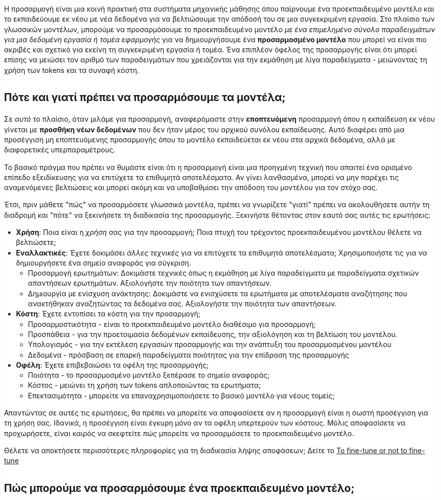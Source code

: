 Η προσαρμογή είναι μια κοινή πρακτική στα συστήματα μηχανικής μάθησης όπου παίρνουμε ένα προεκπαιδευμένο μοντέλο και το εκπαιδεύουμε εκ νέου με νέα δεδομένα για να βελτιώσουμε την απόδοσή του σε μια συγκεκριμένη εργασία. Στο πλαίσιο των γλωσσικών μοντέλων, μπορούμε να προσαρμόσουμε το προεκπαιδευμένο μοντέλο _με ένα επιμελημένο σύνολο παραδειγμάτων για μια δεδομένη εργασία ή τομέα εφαρμογής_ για να δημιουργήσουμε ένα **προσαρμοσμένο μοντέλο** που μπορεί να είναι πιο ακριβές και σχετικό για εκείνη τη συγκεκριμένη εργασία ή τομέα. Ένα επιπλέον όφελος της προσαρμογής είναι ότι μπορεί επίσης να μειώσει τον αριθμό των παραδειγμάτων που χρειάζονται για την εκμάθηση με λίγα παραδείγματα - μειώνοντας τη χρήση των tokens και τα συναφή κόστη.

## Πότε και γιατί πρέπει να προσαρμόσουμε τα μοντέλα;

Σε _αυτό_ το πλαίσιο, όταν μιλάμε για προσαρμογή, αναφερόμαστε στην **εποπτευόμενη** προσαρμογή όπου η εκπαίδευση εκ νέου γίνεται με **προσθήκη νέων δεδομένων** που δεν ήταν μέρος του αρχικού συνόλου εκπαίδευσης. Αυτό διαφέρει από μια προσέγγιση μη εποπτευόμενης προσαρμογής όπου το μοντέλο εκπαιδεύεται εκ νέου στα αρχικά δεδομένα, αλλά με διαφορετικές υπερπαραμέτρους.

Το βασικό πράγμα που πρέπει να θυμάστε είναι ότι η προσαρμογή είναι μια προηγμένη τεχνική που απαιτεί ένα ορισμένο επίπεδο εξειδίκευσης για να επιτύχετε τα επιθυμητά αποτελέσματα. Αν γίνει λανθασμένα, μπορεί να μην παρέχει τις αναμενόμενες βελτιώσεις και μπορεί ακόμη και να υποβαθμίσει την απόδοση του μοντέλου για τον στόχο σας.

Έτσι, πριν μάθετε "πώς" να προσαρμόσετε γλωσσικά μοντέλα, πρέπει να γνωρίζετε "γιατί" πρέπει να ακολουθήσετε αυτήν τη διαδρομή και "πότε" να ξεκινήσετε τη διαδικασία της προσαρμογής. Ξεκινήστε θέτοντας στον εαυτό σας αυτές τις ερωτήσεις:

- **Χρήση**: Ποια είναι η _χρήση_ σας για την προσαρμογή; Ποια πτυχή του τρέχοντος προεκπαιδευμένου μοντέλου θέλετε να βελτιώσετε;
- **Εναλλακτικές**: Έχετε δοκιμάσει _άλλες τεχνικές_ για να επιτύχετε τα επιθυμητά αποτελέσματα; Χρησιμοποιήστε τις για να δημιουργήσετε ένα σημείο αναφοράς για σύγκριση.
  - Προσαρμογή ερωτημάτων: Δοκιμάστε τεχνικές όπως η εκμάθηση με λίγα παραδείγματα με παραδείγματα σχετικών απαντήσεων ερωτημάτων. Αξιολογήστε την ποιότητα των απαντήσεων.
  - Δημιουργία με ενίσχυση ανάκτησης: Δοκιμάστε να ενισχύσετε τα ερωτήματα με αποτελέσματα αναζήτησης που ανακτήθηκαν αναζητώντας τα δεδομένα σας. Αξιολογήστε την ποιότητα των απαντήσεων.
- **Κόστη**: Έχετε εντοπίσει τα κόστη για την προσαρμογή;
  - Προσαρμοστικότητα - είναι το προεκπαιδευμένο μοντέλο διαθέσιμο για προσαρμογή;
  - Προσπάθεια - για την προετοιμασία δεδομένων εκπαίδευσης, την αξιολόγηση και τη βελτίωση του μοντέλου.
  - Υπολογισμός - για την εκτέλεση εργασιών προσαρμογής και την ανάπτυξη του προσαρμοσμένου μοντέλου
  - Δεδομένα - πρόσβαση σε επαρκή παραδείγματα ποιότητας για την επίδραση της προσαρμογής
- **Οφέλη**: Έχετε επιβεβαιώσει τα οφέλη της προσαρμογής;
  - Ποιότητα - το προσαρμοσμένο μοντέλο ξεπέρασε το σημείο αναφοράς;
  - Κόστος - μειώνει τη χρήση των tokens απλοποιώντας τα ερωτήματα;
  - Επεκτασιμότητα - μπορείτε να επαναχρησιμοποιήσετε το βασικό μοντέλο για νέους τομείς;

Απαντώντας σε αυτές τις ερωτήσεις, θα πρέπει να μπορείτε να αποφασίσετε αν η προσαρμογή είναι η σωστή προσέγγιση για τη χρήση σας. Ιδανικά, η προσέγγιση είναι έγκυρη μόνο αν τα οφέλη υπερτερούν των κόστους. Μόλις αποφασίσετε να προχωρήσετε, είναι καιρός να σκεφτείτε _πώς_ μπορείτε να προσαρμόσετε το προεκπαιδευμένο μοντέλο.

Θέλετε να αποκτήσετε περισσότερες πληροφορίες για τη διαδικασία λήψης αποφάσεων; Δείτε το [To fine-tune or not to fine-tune](https://www.youtube.com/watch?v=0Jo-z-MFxJs)

## Πώς μπορούμε να προσαρμόσουμε ένα προεκπαιδευμένο μοντέλο;
